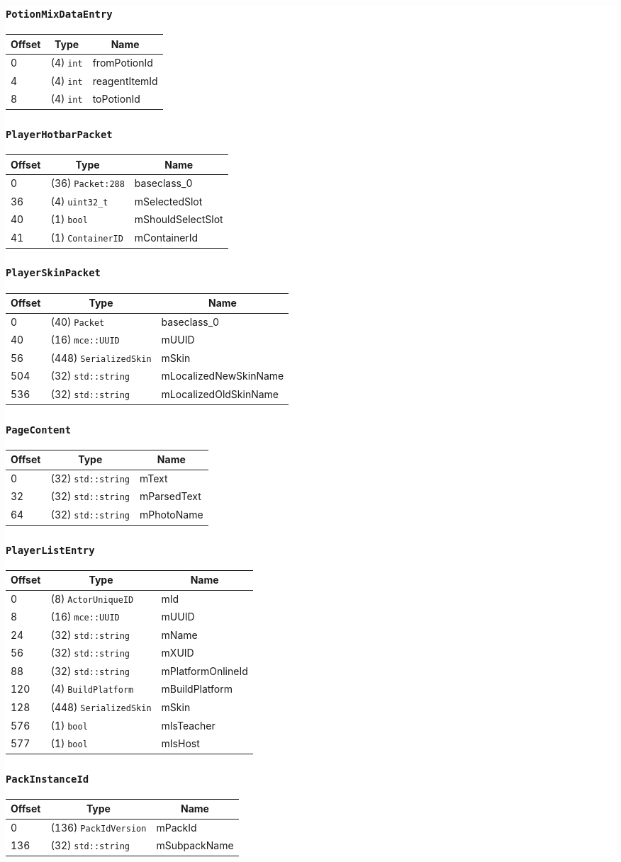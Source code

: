
### `PotionMixDataEntry`
Offset | Type | Name
-|-|-
0 | (4) `int` | fromPotionId
4 | (4) `int` | reagentItemId
8 | (4) `int` | toPotionId


### `PlayerHotbarPacket`
Offset | Type | Name
-|-|-
0 | (36) `Packet:288` | baseclass_0
36 | (4) `uint32_t` | mSelectedSlot
40 | (1) `bool` | mShouldSelectSlot
41 | (1) `ContainerID` | mContainerId


### `PlayerSkinPacket`
Offset | Type | Name
-|-|-
0 | (40) `Packet` | baseclass_0
40 | (16) `mce::UUID` | mUUID
56 | (448) `SerializedSkin` | mSkin
504 | (32) `std::string` | mLocalizedNewSkinName
536 | (32) `std::string` | mLocalizedOldSkinName


### `PageContent`
Offset | Type | Name
-|-|-
0 | (32) `std::string` | mText
32 | (32) `std::string` | mParsedText
64 | (32) `std::string` | mPhotoName


### `PlayerListEntry`
Offset | Type | Name
-|-|-
0 | (8) `ActorUniqueID` | mId
8 | (16) `mce::UUID` | mUUID
24 | (32) `std::string` | mName
56 | (32) `std::string` | mXUID
88 | (32) `std::string` | mPlatformOnlineId
120 | (4) `BuildPlatform` | mBuildPlatform
128 | (448) `SerializedSkin` | mSkin
576 | (1) `bool` | mIsTeacher
577 | (1) `bool` | mIsHost


### `PackInstanceId`
Offset | Type | Name
-|-|-
0 | (136) `PackIdVersion` | mPackId
136 | (32) `std::string` | mSubpackName
